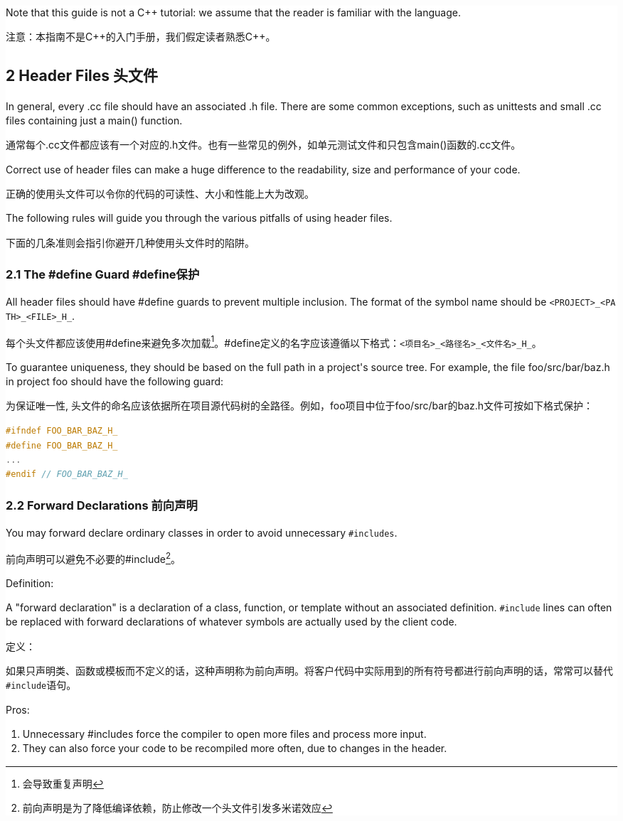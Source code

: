 Note that this guide is not a C++ tutorial: we assume that the reader is familiar with the language.

注意：本指南不是C++的入门手册，我们假定读者熟悉C++。

## 2 Header Files 头文件

In general, every .cc file should have an associated .h file. There are some common exceptions, such as unittests and small .cc files containing just a main() function.

通常每个.cc文件都应该有一个对应的.h文件。也有一些常见的例外，如单元测试文件和只包含main()函数的.cc文件。

Correct use of header files can make a huge difference to the readability, size and performance of your code.

正确的使用头文件可以令你的代码的可读性、大小和性能上大为改观。

The following rules will guide you through the various pitfalls of using header files.

下面的几条准则会指引你避开几种使用头文件时的陷阱。

### 2.1 The #define Guard #define保护

All header files should have #define guards to prevent multiple inclusion. The format of the symbol name should be `<PROJECT>_<PATH>_<FILE>_H_`.

每个头文件都应该使用#define来避免多次加载[^2]。#define定义的名字应该遵循以下格式：`<项目名>_<路径名>_<文件名>_H_`。

To guarantee uniqueness, they should be based on the full path in a project\'s source tree. For example, the file foo/src/bar/baz.h in project foo should have the following guard:

为保证唯一性, 头文件的命名应该依据所在项目源代码树的全路径。例如，foo项目中位于foo/src/bar的baz.h文件可按如下格式保护：

```cpp
#ifndef FOO_BAR_BAZ_H_
#define FOO_BAR_BAZ_H_
...
#endif // FOO_BAR_BAZ_H_
```

### 2.2 Forward Declarations  前向声明

You may forward declare ordinary classes in order to avoid unnecessary `#includes`.

前向声明可以避免不必要的#include[^3]。

Definition:

A "forward declaration" is a declaration of a class, function, or template without an associated definition. `#include` lines can often be replaced with forward declarations of whatever symbols are actually used by the client code.

定义：

如果只声明类、函数或模板而不定义的话，这种声明称为前向声明。将客户代码中实际用到的所有符号都进行前向声明的话，常常可以替代`#include`语句。

Pros:

1. Unnecessary #includes force the compiler to open more files and process more input.
2. They can also force your code to be recompiled more often, due to changes in the header.


[^1]: 帮助确定哪些不变量保持为真
[^2]: 会导致重复声明
[^3]: 前向声明是为了降低编译依赖，防止修改一个头文件引发多米诺效应
[^4]: 于是编译时间大大延长
[^5]: 此时的声明形式会很复杂，尤其涉及到依赖的声明时
[^6]: 有重载函数时可能改变匹配的函数
[^7]: 这些改动只需要改变声明，不需要改变实际的调用处代码
[^8]: 用指针代替对象，可能需要进行堆的分配，并且每个操作都要进行间接跳转，可还需要查询虚函数表
[^9]: 不允许访问类的定义的前提下, 我们在一个头文件中能对类 Foo 做哪些操作? 我们可以将数据成员类型声明为 Foo * 或 Foo &. 我们可以将函数参数 / 返回值的类型声明为 Foo (但不能定义实现). 我们可以将静态数据成员的类型声明为 Foo, 因为静态数据成员的定义在类定义之外.
[^10]: .cc文件总是需要#include的，因为需要知道具体实现
[^11]: 将最终代码直接嵌入调用处，不会产生实际的函数和函数调用
[^12]: 省去了函数调用和返回的开销
[^13]: 因为编译器会在所有调用处展开函数的代码
[^14]: 先析构成员，再依次向上调用基类的析构函数
[^15]: 递归调用堆栈的展开并不像循环那么简单, 比如递归层数在编译时可能是未知的, 大多数编译器都不支持内联递归函数
[^16]: 实现与接口分离，首先阅读清晰，其次减少编译次数，最重要的，降低耦合
[^17]: 增加可读性
[^18]: .h中不需要include这个inl.h文件，.cc中需要，这样用起来很方便，编译也简单
[^19]: 模板的定义一般也推荐放到头文件中
[^20]: 尽量减少用此类参数，数组除外
[^21]: 比如头文件中缺少必要的include时，如果.cc文件中恰好include了这个文件，就发现不了错误
[^22]: 包含文件的名称使用 . 和 .. 虽然方便却易混乱, 使用比较完整的项目路径看上去很清晰, 很条理
[^23]: 包含文件的次序除了美观之外, 最重要的是可以减少隐藏依赖, 使每个头文件在 “最需要编译” 的地方编译, 有人提出库文件放在最后,这样出错先是项目内的文件, 头文件都放在对应源文件的最前面, 这一点足以保证内部错误的及时发现了.
[^24]: 每个文件有自己的未命名空间，其中的名字只能在本文件内用，不用加域作用符，不得与全局符号同名。.h文件可以有未命名空间，包含它的各个文件中，空间内的名字将定义不同的实体。
[^25]: C中是用static来实现这个功能的，但用static无法将实现与接口分离。
[^26]: 就是增加了一层作用域，能避免不属于类的全局元素的命名冲突
[^27]: 层次越多越乱套，知识越多越反动
[^28]: 因为这时相当于多次定义，但不会造成冲突
[^29]: 本文件使用的全局符号都放到未命名空间内。
[^30]: 可以将能整合成一个类的各种符号整合起来
[^31]: 违背了唯一定义的原则
[^32]: 一般来说把自己的所有声明和实现都用命名空间包起来
[^33]: 本来命名空间就是为了避免很难定位的命名冲突，如果直接引入一整套名字，很容易就会引进命名冲突
[^34]: 为了避免包含这个.h的.cc文件无意间引入了一个名字造成冲突
[^35]: .h文件要尽量精简，避免无意间影响包含它的文件
[^36]: 此时嵌套类实际上不依赖于接口的实现类，因此可以直接拿出来
[^37]: 也符合最大化封装的原则
[^38]: 接口与实现分离
[^39]: 前面说了只用类的指针的话可以进行前向声明，但这里涉及到了外围类，需要知道外围类的具体布局信息
[^40]: 各种方法的目的是避免命名冲突，减少耦合
[^41]: 内置类型这两种没区别，类必须在声明时初始化，否则会多一次复制的开销
[^42]: 如果不需要在局部作用域外保持变量的值，就在这几个语句中声明+初始化，能避免一些变量使用上的隐蔽的错误
[^43]: 即C中的各种类型，因为类有很多的运行时才确定的东西，对顺序要求很高
[^44]: 可以确定构造和析构的顺序了
[^45]: 智能指针也是类的对象